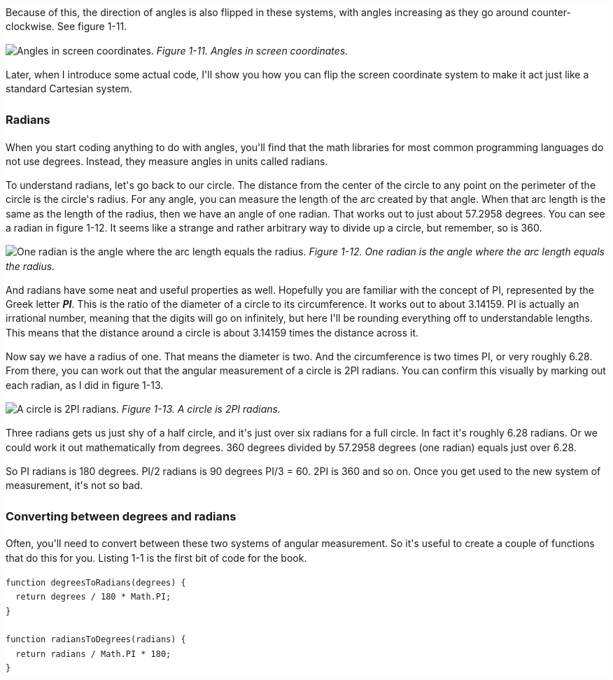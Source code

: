 Because of this, the direction of angles is also flipped in these systems, with angles increasing as they go around counter-clockwise. See figure 1-11.

![Angles in screen coordinates.](images/ch01/figure_1-11.png)
*Figure 1-11. Angles in screen coordinates.*

Later, when I introduce some actual code, I'll show you how you can flip the screen coordinate system to make it act just like a standard Cartesian system.

### Radians

When you start coding anything to do with angles, you'll find that the math libraries for most common programming languages do not use degrees. Instead, they measure angles in units called radians.

To understand radians, let's go back to our circle. The distance from the center of the circle to any point on the perimeter of the circle is the circle's radius. For any angle, you can measure the length of the arc created by that angle. When that arc length is the same as the length of the radius, then we have an angle of one radian. That works out to just about 57.2958 degrees. You can see a radian in figure 1-12. It seems like a strange and rather arbitrary way to divide up a circle, but remember, so is 360.

![One radian is the angle where the arc length equals the radius.](images/ch01/figure_1-12.png)
*Figure 1-12. One radian is the angle where the arc length equals the radius.*

And radians have some neat and useful properties as well. Hopefully you are familiar with the concept of PI, represented by the Greek letter ***PI***. This is the ratio of the diameter of a circle to its circumference. It works out to about 3.14159. PI is actually an irrational number, meaning that the digits will go on infinitely, but here I'll be rounding everything off to understandable lengths. This means that the distance around a circle is about 3.14159 times the distance across it.

Now say we have a radius of one. That means the diameter is two. And the circumference is two times PI, or very roughly 6.28. From there, you can work out that the angular measurement of a circle is 2PI radians. You can confirm this visually by marking out each radian, as I did in figure 1-13.

![A circle is 2PI radians.](images/ch01/figure_1-13.png) 
*Figure 1-13. A circle is 2PI radians.*

Three radians gets us just shy of a half circle, and it's just over six radians for a full circle. In fact it's roughly 6.28 radians. Or we could work it out mathematically from degrees. 360 degrees divided by 57.2958 degrees (one radian) equals just over 6.28.

So PI radians is 180 degrees. PI/2 radians is 90 degrees PI/3 = 60. 2PI is 360 and so on. Once you get used to the new system of measurement, it's not so bad.

### Converting between degrees and radians

Often, you'll need to convert between these two systems of angular measurement. So it's useful to create a couple of functions that do this for you. Listing 1-1 is the first bit of code for the book.

    function degreesToRadians(degrees) {
      return degrees / 180 * Math.PI;
    }

    function radiansToDegrees(radians) {
      return radians / Math.PI * 180;
    }
